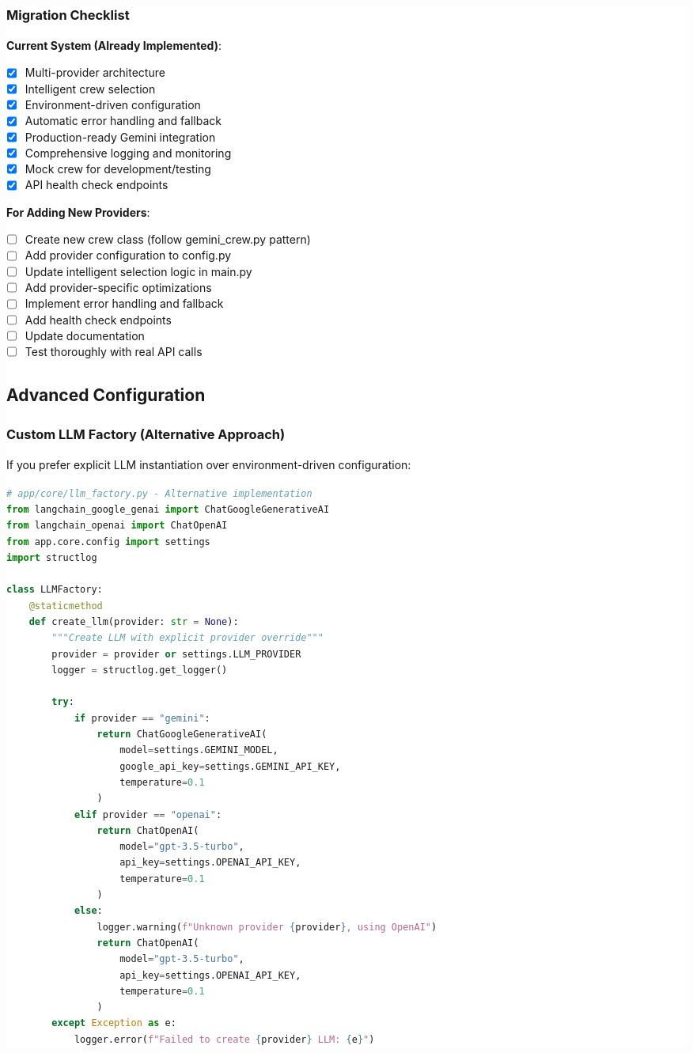 ### Migration Checklist

**Current System (Already Implemented)**:
- [x] Multi-provider architecture
- [x] Intelligent crew selection
- [x] Environment-driven configuration
- [x] Automatic error handling and fallback
- [x] Production-ready Gemini integration
- [x] Comprehensive logging and monitoring
- [x] Mock crew for development/testing
- [x] API health check endpoints

**For Adding New Providers**:
- [ ] Create new crew class (follow gemini_crew.py pattern)
- [ ] Add provider configuration to config.py
- [ ] Update intelligent selection logic in main.py
- [ ] Add provider-specific optimizations
- [ ] Implement error handling and fallback
- [ ] Add health check endpoints
- [ ] Update documentation
- [ ] Test thoroughly with real API calls

## Advanced Configuration

### Custom LLM Factory (Alternative Approach)

If you prefer explicit LLM instantiation over environment-driven configuration:

```python
# app/core/llm_factory.py - Alternative implementation
from langchain_google_genai import ChatGoogleGenerativeAI
from langchain_openai import ChatOpenAI
from app.core.config import settings
import structlog

class LLMFactory:
    @staticmethod
    def create_llm(provider: str = None):
        """Create LLM with explicit provider override"""
        provider = provider or settings.LLM_PROVIDER
        logger = structlog.get_logger()
        
        try:
            if provider == "gemini":
                return ChatGoogleGenerativeAI(
                    model=settings.GEMINI_MODEL,
                    google_api_key=settings.GEMINI_API_KEY,
                    temperature=0.1
                )
            elif provider == "openai":
                return ChatOpenAI(
                    model="gpt-3.5-turbo",
                    api_key=settings.OPENAI_API_KEY,
                    temperature=0.1
                )
            else:
                logger.warning(f"Unknown provider {provider}, using OpenAI")
                return ChatOpenAI(
                    model="gpt-3.5-turbo",
                    api_key=settings.OPENAI_API_KEY,
                    temperature=0.1
                )
        except Exception as e:
            logger.error(f"Failed to create {provider} LLM: {e}")
```